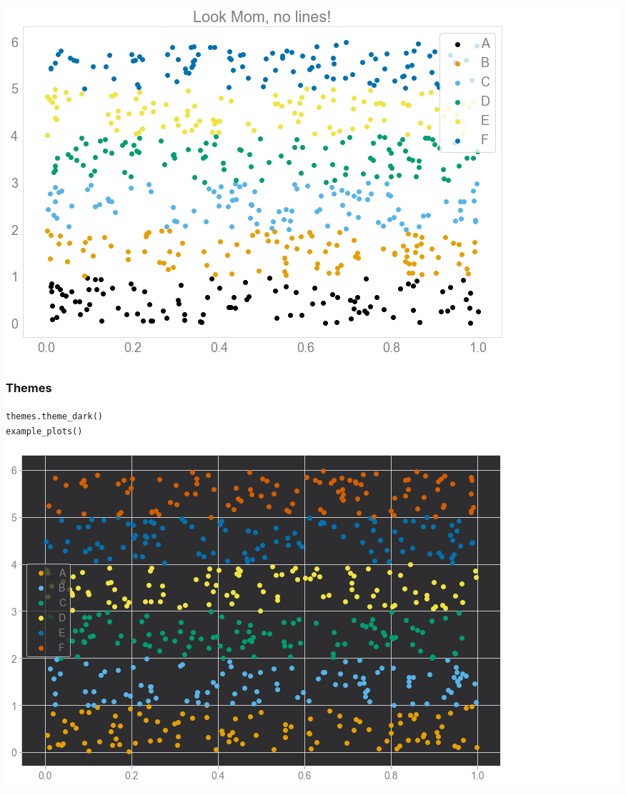 ![png](examples_files/examples_13_1.png)


### Themes


```python
themes.theme_dark()
example_plots()
```


![png](examples_files/examples_15_0.png)
